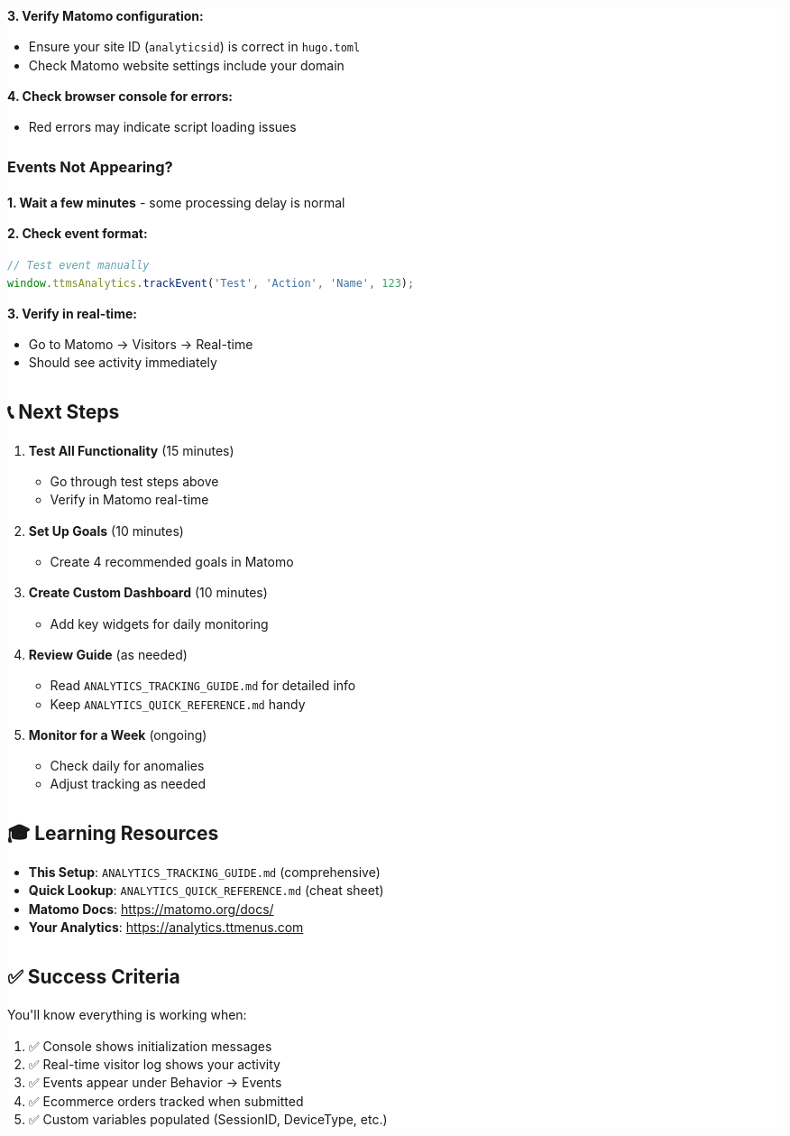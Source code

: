 **3. Verify Matomo configuration:**
- Ensure your site ID (`analyticsid`) is correct in `hugo.toml`
- Check Matomo website settings include your domain

**4. Check browser console for errors:**
- Red errors may indicate script loading issues

### Events Not Appearing?

**1. Wait a few minutes** - some processing delay is normal

**2. Check event format:**
```javascript
// Test event manually
window.ttmsAnalytics.trackEvent('Test', 'Action', 'Name', 123);
```

**3. Verify in real-time:**
- Go to Matomo → Visitors → Real-time
- Should see activity immediately

## 📞 Next Steps

1. **Test All Functionality** (15 minutes)
   - Go through test steps above
   - Verify in Matomo real-time

2. **Set Up Goals** (10 minutes)
   - Create 4 recommended goals in Matomo

3. **Create Custom Dashboard** (10 minutes)
   - Add key widgets for daily monitoring

4. **Review Guide** (as needed)
   - Read `ANALYTICS_TRACKING_GUIDE.md` for detailed info
   - Keep `ANALYTICS_QUICK_REFERENCE.md` handy

5. **Monitor for a Week** (ongoing)
   - Check daily for anomalies
   - Adjust tracking as needed

## 🎓 Learning Resources

- **This Setup**: `ANALYTICS_TRACKING_GUIDE.md` (comprehensive)
- **Quick Lookup**: `ANALYTICS_QUICK_REFERENCE.md` (cheat sheet)
- **Matomo Docs**: https://matomo.org/docs/
- **Your Analytics**: https://analytics.ttmenus.com

## ✅ Success Criteria

You'll know everything is working when:

1. ✅ Console shows initialization messages
2. ✅ Real-time visitor log shows your activity
3. ✅ Events appear under Behavior → Events
4. ✅ Ecommerce orders tracked when submitted
5. ✅ Custom variables populated (SessionID, DeviceType, etc.)
